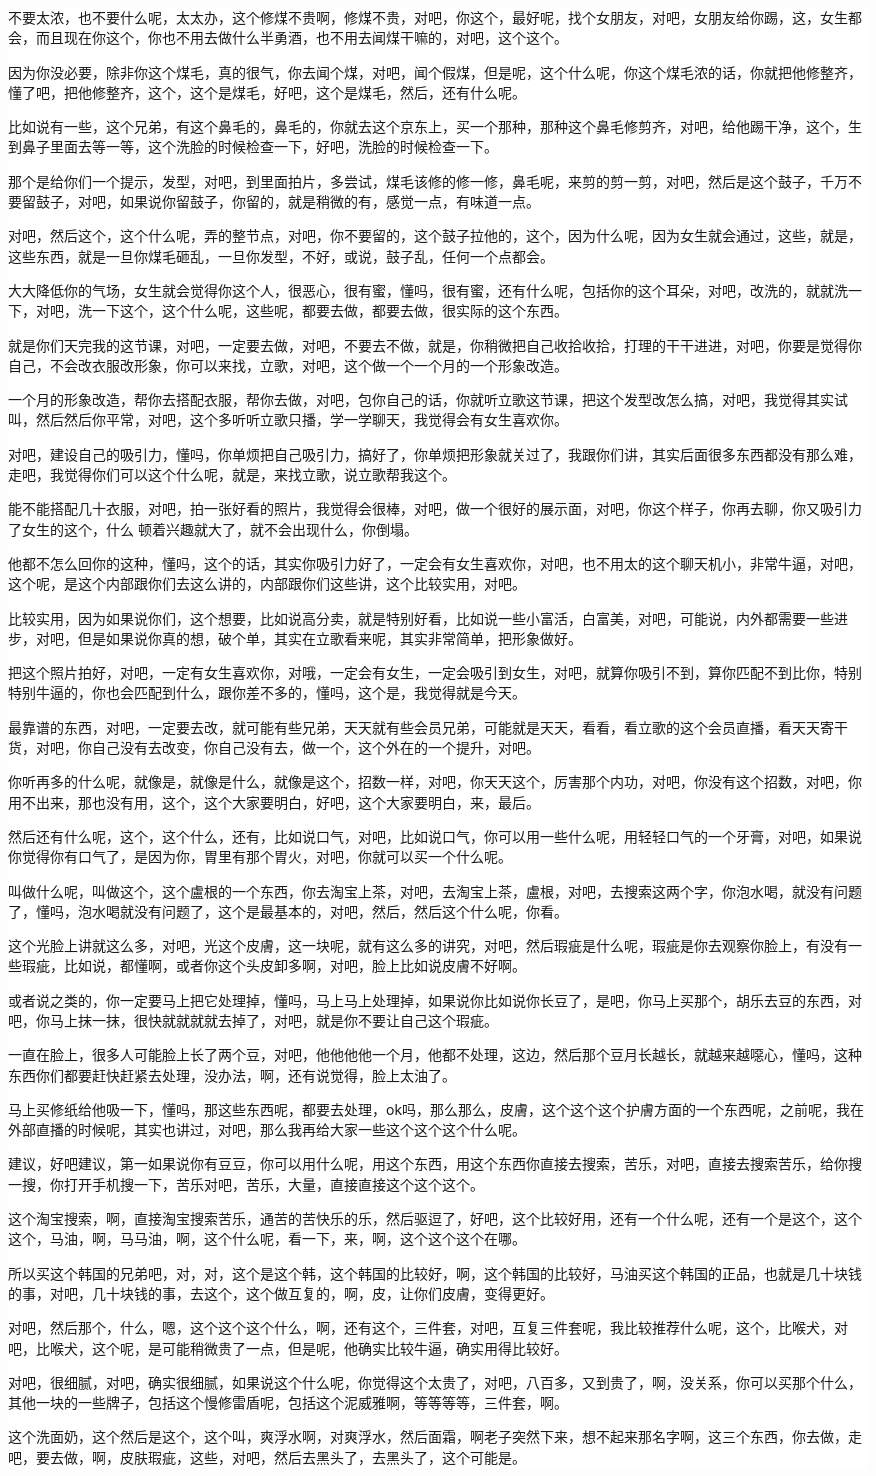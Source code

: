 不要太浓，也不要什么呢，太太办，这个修煤不贵啊，修煤不贵，对吧，你这个，最好呢，找个女朋友，对吧，女朋友给你踢，这，女生都会，而且现在你这个，你也不用去做什么半勇酒，也不用去闻煤干嘛的，对吧，这个这个。

因为你没必要，除非你这个煤毛，真的很气，你去闻个煤，对吧，闻个假煤，但是呢，这个什么呢，你这个煤毛浓的话，你就把他修整齐，懂了吧，把他修整齐，这个，这个是煤毛，好吧，这个是煤毛，然后，还有什么呢。

比如说有一些，这个兄弟，有这个鼻毛的，鼻毛的，你就去这个京东上，买一个那种，那种这个鼻毛修剪齐，对吧，给他踢干净，这个，生到鼻子里面去等一等，这个洗脸的时候检查一下，好吧，洗脸的时候检查一下。

那个是给你们一个提示，发型，对吧，到里面拍片，多尝试，煤毛该修的修一修，鼻毛呢，来剪的剪一剪，对吧，然后是这个鼓子，千万不要留鼓子，对吧，如果说你留鼓子，你留的，就是稍微的有，感觉一点，有味道一点。

对吧，然后这个，这个什么呢，弄的整节点，对吧，你不要留的，这个鼓子拉他的，这个，因为什么呢，因为女生就会通过，这些，就是，这些东西，就是一旦你煤毛砸乱，一旦你发型，不好，或说，鼓子乱，任何一个点都会。

大大降低你的气场，女生就会觉得你这个人，很恶心，很有蜜，懂吗，很有蜜，还有什么呢，包括你的这个耳朵，对吧，改洗的，就就洗一下，对吧，洗一下这个，这个什么呢，这些呢，都要去做，都要去做，很实际的这个东西。

就是你们天完我的这节课，对吧，一定要去做，对吧，不要去不做，就是，你稍微把自己收拾收拾，打理的干干进进，对吧，你要是觉得你自己，不会改衣服改形象，你可以来找，立歌，对吧，这个做一个一个月的一个形象改造。

一个月的形象改造，帮你去搭配衣服，帮你去做，对吧，包你自己的话，你就听立歌这节课，把这个发型改怎么搞，对吧，我觉得其实试叫，然后然后你平常，对吧，这个多听听立歌只播，学一学聊天，我觉得会有女生喜欢你。

对吧，建设自己的吸引力，懂吗，你单烦把自己吸引力，搞好了，你单烦把形象就关过了，我跟你们讲，其实后面很多东西都没有那么难，走吧，我觉得你们可以这个什么呢，就是，来找立歌，说立歌帮我这个。

能不能搭配几十衣服，对吧，拍一张好看的照片，我觉得会很棒，对吧，做一个很好的展示面，对吧，你这个样子，你再去聊，你又吸引力了女生的这个，什么 顿着兴趣就大了，就不会出现什么，你倒塌。

他都不怎么回你的这种，懂吗，这个的话，其实你吸引力好了，一定会有女生喜欢你，对吧，也不用太的这个聊天机小，非常牛逼，对吧，这个呢，是这个内部跟你们去这么讲的，内部跟你们这些讲，这个比较实用，对吧。

比较实用，因为如果说你们，这个想要，比如说高分卖，就是特别好看，比如说一些小富活，白富美，对吧，可能说，内外都需要一些进步，对吧，但是如果说你真的想，破个单，其实在立歌看来呢，其实非常简单，把形象做好。

把这个照片拍好，对吧，一定有女生喜欢你，对哦，一定会有女生，一定会吸引到女生，对吧，就算你吸引不到，算你匹配不到比你，特别特别牛逼的，你也会匹配到什么，跟你差不多的，懂吗，这个是，我觉得就是今天。

最靠谱的东西，对吧，一定要去改，就可能有些兄弟，天天就有些会员兄弟，可能就是天天，看看，看立歌的这个会员直播，看天天寄干货，对吧，你自己没有去改变，你自己没有去，做一个，这个外在的一个提升，对吧。

你听再多的什么呢，就像是，就像是什么，就像是这个，招数一样，对吧，你天天这个，厉害那个内功，对吧，你没有这个招数，对吧，你用不出来，那也没有用，这个，这个大家要明白，好吧，这个大家要明白，来，最后。

然后还有什么呢，这个，这个什么，还有，比如说口气，对吧，比如说口气，你可以用一些什么呢，用轻轻口气的一个牙膏，对吧，如果说你觉得你有口气了，是因为你，胃里有那个胃火，对吧，你就可以买一个什么呢。

叫做什么呢，叫做这个，这个盧根的一个东西，你去淘宝上茶，对吧，去淘宝上茶，盧根，对吧，去搜索这两个字，你泡水喝，就没有问题了，懂吗，泡水喝就没有问题了，这个是最基本的，对吧，然后，然后这个什么呢，你看。

这个光脸上讲就这么多，对吧，光这个皮膚，这一块呢，就有这么多的讲究，对吧，然后瑕疵是什么呢，瑕疵是你去观察你脸上，有没有一些瑕疵，比如说，都懂啊，或者你这个头皮卸多啊，对吧，脸上比如说皮膚不好啊。

或者说之类的，你一定要马上把它处理掉，懂吗，马上马上处理掉，如果说你比如说你长豆了，是吧，你马上买那个，胡乐去豆的东西，对吧，你马上抹一抹，很快就就就就去掉了，对吧，就是你不要让自己这个瑕疵。

一直在脸上，很多人可能脸上长了两个豆，对吧，他他他他一个月，他都不处理，这边，然后那个豆月长越长，就越来越噁心，懂吗，这种东西你们都要赶快赶紧去处理，没办法，啊，还有说觉得，脸上太油了。

马上买修纸给他吸一下，懂吗，那这些东西呢，都要去处理，ok吗，那么那么，皮膚，这个这个这个护膚方面的一个东西呢，之前呢，我在外部直播的时候呢，其实也讲过，对吧，那么我再给大家一些这个这个这个什么呢。

建议，好吧建议，第一如果说你有豆豆，你可以用什么呢，用这个东西，用这个东西你直接去搜索，苦乐，对吧，直接去搜索苦乐，给你搜一搜，你打开手机搜一下，苦乐对吧，苦乐，大量，直接直接这个这个这个。

这个淘宝搜索，啊，直接淘宝搜索苦乐，通苦的苦快乐的乐，然后驱逗了，好吧，这个比较好用，还有一个什么呢，还有一个是这个，这个这个，马油，啊，马马油，啊，这个什么呢，看一下，来，啊，这个这个这个在哪。

所以买这个韩国的兄弟吧，对，对，这个是这个韩，这个韩国的比较好，啊，这个韩国的比较好，马油买这个韩国的正品，也就是几十块钱的事，对吧，几十块钱的事，去这个，这个做互复的，啊，皮，让你们皮膚，变得更好。

对吧，然后那个，什么，嗯，这个这个这个什么，啊，还有这个，三件套，对吧，互复三件套呢，我比较推荐什么呢，这个，比喉犬，对吧，比喉犬，这个呢，是可能稍微贵了一点，但是呢，他确实比较牛逼，确实用得比较好。

对吧，很细腻，对吧，确实很细腻，如果说这个什么呢，你觉得这个太贵了，对吧，八百多，又到贵了，啊，没关系，你可以买那个什么，其他一块的一些牌子，包括这个慢修雷盾呢，包括这个泥威雅啊，等等等等，三件套，啊。

这个洗面奶，这个然后是这个，这个叫，爽浮水啊，对爽浮水，然后面霜，啊老子突然下来，想不起来那名字啊，这三个东西，你去做，走吧，要去做，啊，皮肤瑕疵，这些，对吧，然后去黑头了，去黑头了，这个可能是。
